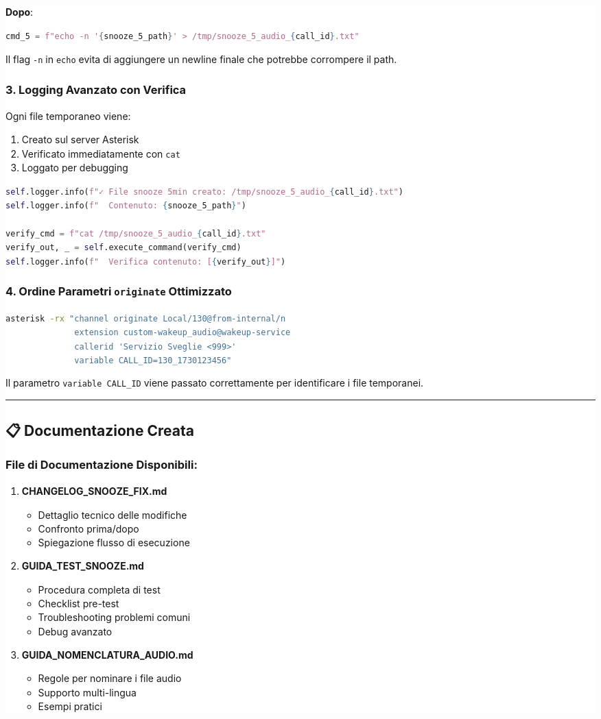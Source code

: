 **Dopo**:
```python
cmd_5 = f"echo -n '{snooze_5_path}' > /tmp/snooze_5_audio_{call_id}.txt"
```

Il flag `-n` in `echo` evita di aggiungere un newline finale che potrebbe corrompere il path.

### 3. **Logging Avanzato con Verifica**

Ogni file temporaneo viene:
1. Creato sul server Asterisk
2. Verificato immediatamente con `cat`
3. Loggato per debugging

```python
self.logger.info(f"✓ File snooze 5min creato: /tmp/snooze_5_audio_{call_id}.txt")
self.logger.info(f"  Contenuto: {snooze_5_path}")

verify_cmd = f"cat /tmp/snooze_5_audio_{call_id}.txt"
verify_out, _ = self.execute_command(verify_cmd)
self.logger.info(f"  Verifica contenuto: [{verify_out}]")
```

### 4. **Ordine Parametri `originate` Ottimizzato**

```bash
asterisk -rx "channel originate Local/130@from-internal/n 
              extension custom-wakeup_audio@wakeup-service 
              callerid 'Servizio Sveglie <999>' 
              variable CALL_ID=130_1730123456"
```

Il parametro `variable CALL_ID` viene passato correttamente per identificare i file temporanei.

---

## 📋 Documentazione Creata

### File di Documentazione Disponibili:

1. **CHANGELOG_SNOOZE_FIX.md**
   - Dettaglio tecnico delle modifiche
   - Confronto prima/dopo
   - Spiegazione flusso di esecuzione

2. **GUIDA_TEST_SNOOZE.md**
   - Procedura completa di test
   - Checklist pre-test
   - Troubleshooting problemi comuni
   - Debug avanzato

3. **GUIDA_NOMENCLATURA_AUDIO.md**
   - Regole per nominare i file audio
   - Supporto multi-lingua
   - Esempi pratici
